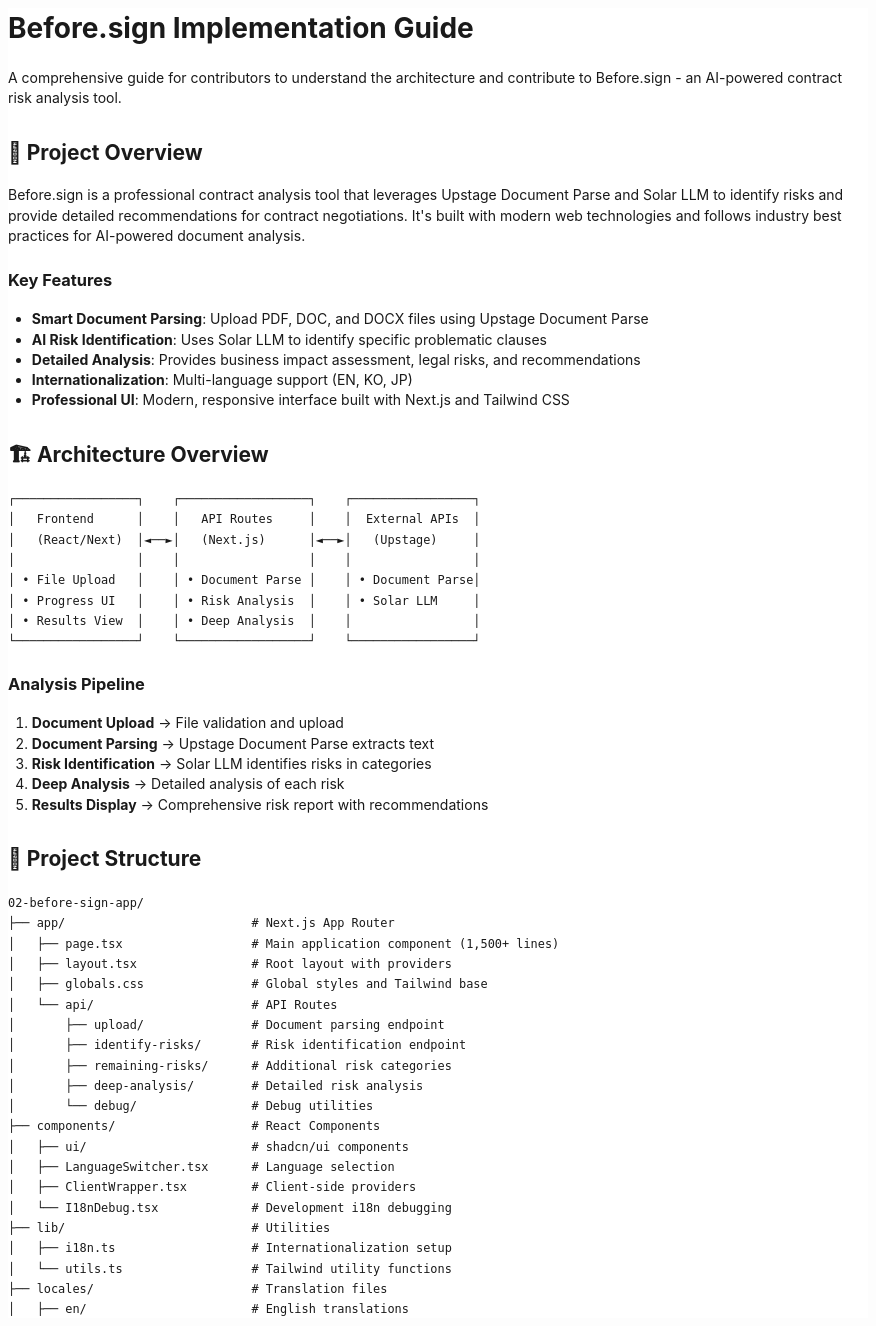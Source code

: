 # Before.sign Implementation Guide

A comprehensive guide for contributors to understand the architecture and contribute to Before.sign - an AI-powered contract risk analysis tool.

## 🎯 Project Overview

Before.sign is a professional contract analysis tool that leverages Upstage Document Parse and Solar LLM to identify risks and provide detailed recommendations for contract negotiations. It's built with modern web technologies and follows industry best practices for AI-powered document analysis.

### Key Features
- **Smart Document Parsing**: Upload PDF, DOC, and DOCX files using Upstage Document Parse
- **AI Risk Identification**: Uses Solar LLM to identify specific problematic clauses
- **Detailed Analysis**: Provides business impact assessment, legal risks, and recommendations
- **Internationalization**: Multi-language support (EN, KO, JP)
- **Professional UI**: Modern, responsive interface built with Next.js and Tailwind CSS

## 🏗️ Architecture Overview

```
┌─────────────────┐    ┌──────────────────┐    ┌─────────────────┐
│   Frontend      │    │   API Routes     │    │  External APIs  │
│   (React/Next)  │◄──►│   (Next.js)      │◄──►│   (Upstage)     │
│                 │    │                  │    │                 │
│ • File Upload   │    │ • Document Parse │    │ • Document Parse│
│ • Progress UI   │    │ • Risk Analysis  │    │ • Solar LLM     │
│ • Results View  │    │ • Deep Analysis  │    │                 │
└─────────────────┘    └──────────────────┘    └─────────────────┘
```

### Analysis Pipeline
1. **Document Upload** → File validation and upload
2. **Document Parsing** → Upstage Document Parse extracts text
3. **Risk Identification** → Solar LLM identifies risks in categories
4. **Deep Analysis** → Detailed analysis of each risk
5. **Results Display** → Comprehensive risk report with recommendations

## 📁 Project Structure

```
02-before-sign-app/
├── app/                          # Next.js App Router
│   ├── page.tsx                  # Main application component (1,500+ lines)
│   ├── layout.tsx                # Root layout with providers
│   ├── globals.css               # Global styles and Tailwind base
│   └── api/                      # API Routes
│       ├── upload/               # Document parsing endpoint
│       ├── identify-risks/       # Risk identification endpoint
│       ├── remaining-risks/      # Additional risk categories
│       ├── deep-analysis/        # Detailed risk analysis
│       └── debug/                # Debug utilities
├── components/                   # React Components
│   ├── ui/                       # shadcn/ui components
│   ├── LanguageSwitcher.tsx      # Language selection
│   ├── ClientWrapper.tsx         # Client-side providers
│   └── I18nDebug.tsx             # Development i18n debugging
├── lib/                          # Utilities
│   ├── i18n.ts                   # Internationalization setup
│   └── utils.ts                  # Tailwind utility functions
├── locales/                      # Translation files
│   ├── en/                       # English translations
```
